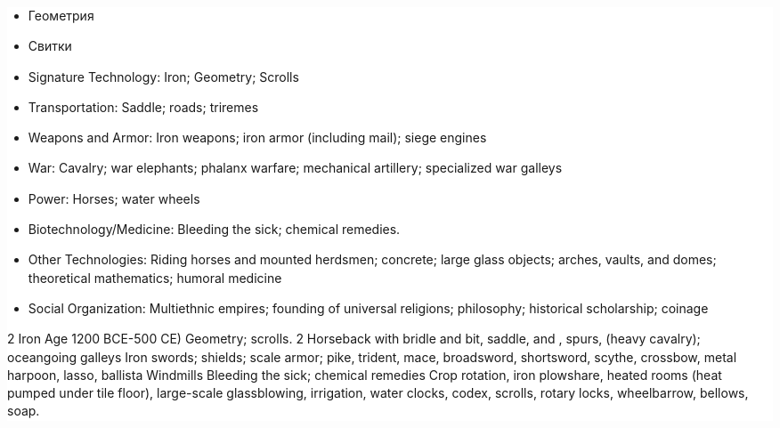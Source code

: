 * Геометрия
* Свитки

* Signature Technology:
  Iron; Geometry; Scrolls
* Transportation:
  Saddle; roads; triremes
* Weapons and Armor:
  Iron weapons; iron armor (including mail); siege engines
* War:
  Cavalry; war elephants; phalanx warfare; mechanical artillery; specialized war galleys
* Power:
  Horses; water wheels
* Biotechnology/Medicine:
  Bleeding the sick; chemical remedies.
* Other Technologies:
  Riding horses and mounted herdsmen; concrete; large glass objects; arches, vaults, and domes; theoretical mathematics; humoral medicine
* Social Organization:
  Multiethnic empires; founding of universal religions; philosophy; historical scholarship; coinage

2	Iron Age	                1200 BCE-500 CE)	        Geometry; scrolls.
2	Horseback with bridle and bit, saddle, and , spurs, (heavy cavalry); oceangoing galleys
	Iron swords; shields; scale armor; pike, trident, mace, broadsword, shortsword, scythe, crossbow, metal harpoon, lasso, ballista
	Windmills
	Bleeding the sick; chemical remedies
    Crop rotation, iron plowshare, heated rooms (heat pumped under tile floor), large-scale glassblowing, irrigation, water clocks, codex, scrolls, rotary locks, wheelbarrow, bellows, soap.
